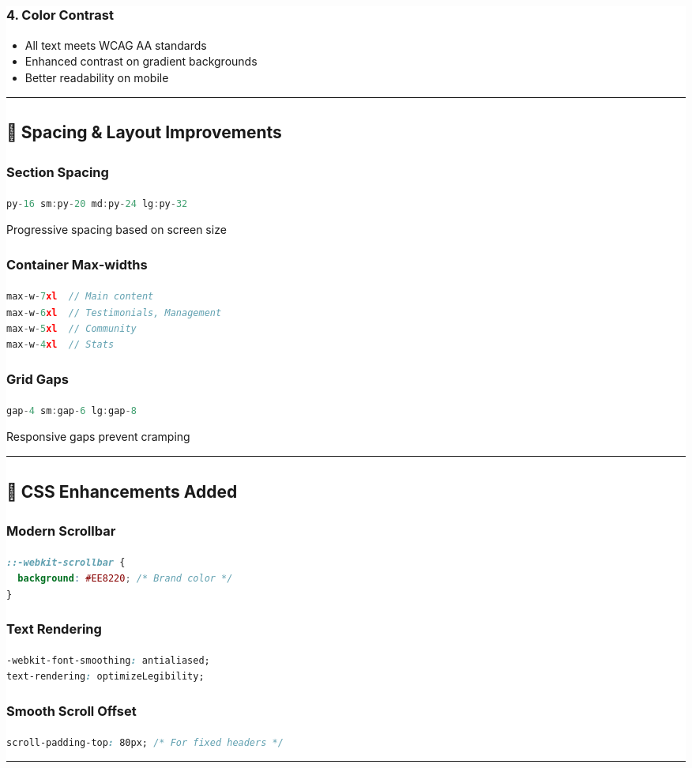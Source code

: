 ### 4. **Color Contrast**
- All text meets WCAG AA standards
- Enhanced contrast on gradient backgrounds
- Better readability on mobile

---

## 📐 Spacing & Layout Improvements

### Section Spacing
```jsx
py-16 sm:py-20 md:py-24 lg:py-32
```
Progressive spacing based on screen size

### Container Max-widths
```jsx
max-w-7xl  // Main content
max-w-6xl  // Testimonials, Management
max-w-5xl  // Community
max-w-4xl  // Stats
```

### Grid Gaps
```jsx
gap-4 sm:gap-6 lg:gap-8
```
Responsive gaps prevent cramping

---

## 🔧 CSS Enhancements Added

### Modern Scrollbar
```css
::-webkit-scrollbar {
  background: #EE8220; /* Brand color */
}
```

### Text Rendering
```css
-webkit-font-smoothing: antialiased;
text-rendering: optimizeLegibility;
```

### Smooth Scroll Offset
```css
scroll-padding-top: 80px; /* For fixed headers */
```

---